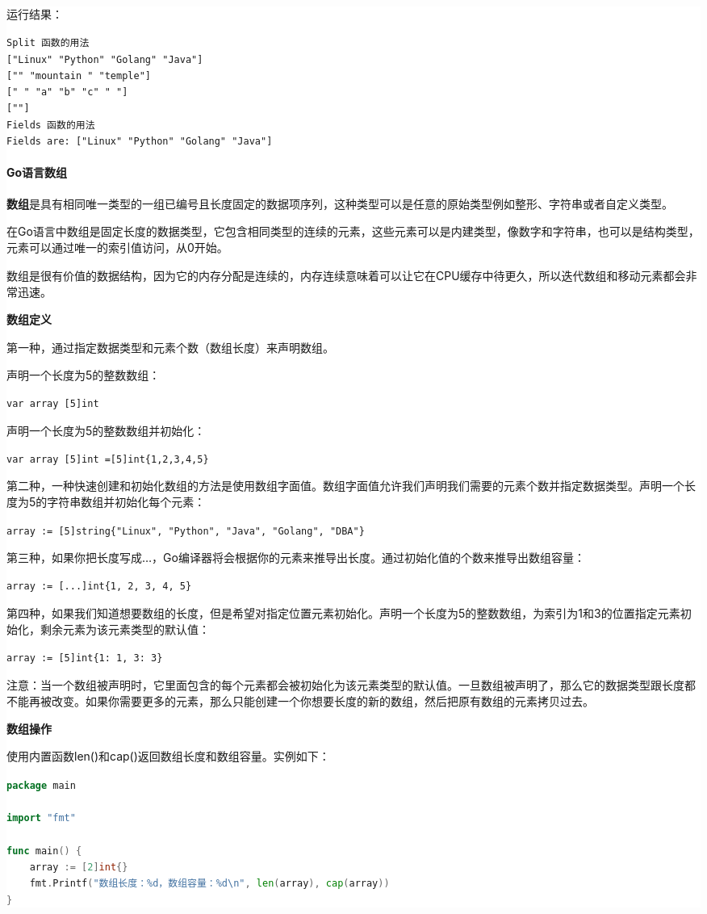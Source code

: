 运行结果：

```
Split 函数的用法
["Linux" "Python" "Golang" "Java"]
["" "mountain " "temple"]
[" " "a" "b" "c" " "]
[""]
Fields 函数的用法
Fields are: ["Linux" "Python" "Golang" "Java"]
```

#### Go语言数组

**数组**是具有相同唯一类型的一组已编号且长度固定的数据项序列，这种类型可以是任意的原始类型例如整形、字符串或者自定义类型。

在Go语言中数组是固定长度的数据类型，它包含相同类型的连续的元素，这些元素可以是内建类型，像数字和字符串，也可以是结构类型，元素可以通过唯一的索引值访问，从0开始。

数组是很有价值的数据结构，因为它的内存分配是连续的，内存连续意味着可以让它在CPU缓存中待更久，所以迭代数组和移动元素都会非常迅速。

**数组定义**

第一种，通过指定数据类型和元素个数（数组长度）来声明数组。

声明一个长度为5的整数数组：

```
var array [5]int
```

声明一个长度为5的整数数组并初始化：

```
var array [5]int =[5]int{1,2,3,4,5}
```

第二种，一种快速创建和初始化数组的方法是使用数组字面值。数组字面值允许我们声明我们需要的元素个数并指定数据类型。声明一个长度为5的字符串数组并初始化每个元素：

```
array := [5]string{"Linux", "Python", "Java", "Golang", "DBA"}
```

第三种，如果你把长度写成…，Go编译器将会根据你的元素来推导出长度。通过初始化值的个数来推导出数组容量：

```
array := [...]int{1, 2, 3, 4, 5}
```

第四种，如果我们知道想要数组的长度，但是希望对指定位置元素初始化。声明一个长度为5的整数数组，为索引为1和3的位置指定元素初始化，剩余元素为该元素类型的默认值：

```
array := [5]int{1: 1, 3: 3}
```

注意：当一个数组被声明时，它里面包含的每个元素都会被初始化为该元素类型的默认值。一旦数组被声明了，那么它的数据类型跟长度都不能再被改变。如果你需要更多的元素，那么只能创建一个你想要长度的新的数组，然后把原有数组的元素拷贝过去。

**数组操作**

使用内置函数len()和cap()返回数组长度和数组容量。实例如下：

```go
package main

import "fmt"

func main() {
    array := [2]int{}
    fmt.Printf("数组长度：%d，数组容量：%d\n", len(array), cap(array))
}
```
